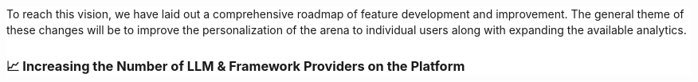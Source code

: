 To reach this vision, we have laid out a comprehensive roadmap of feature development and improvement. The general theme of these changes will be to improve the personalization of the arena to individual users along with expanding the available analytics.


### 📈 Increasing the Number of LLM & Framework Providers on the Platform

